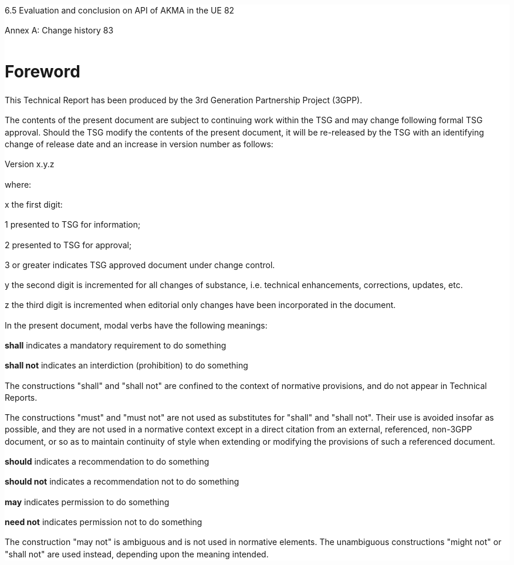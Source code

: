 6.5 Evaluation and conclusion on API of AKMA in the UE 82

Annex A: Change history 83

Foreword
========

This Technical Report has been produced by the 3rd Generation
Partnership Project (3GPP).

The contents of the present document are subject to continuing work
within the TSG and may change following formal TSG approval. Should the
TSG modify the contents of the present document, it will be re-released
by the TSG with an identifying change of release date and an increase in
version number as follows:

Version x.y.z

where:

x the first digit:

1 presented to TSG for information;

2 presented to TSG for approval;

3 or greater indicates TSG approved document under change control.

y the second digit is incremented for all changes of substance, i.e.
technical enhancements, corrections, updates, etc.

z the third digit is incremented when editorial only changes have been
incorporated in the document.

In the present document, modal verbs have the following meanings:

**shall** indicates a mandatory requirement to do something

**shall not** indicates an interdiction (prohibition) to do something

The constructions \"shall\" and \"shall not\" are confined to the
context of normative provisions, and do not appear in Technical Reports.

The constructions \"must\" and \"must not\" are not used as substitutes
for \"shall\" and \"shall not\". Their use is avoided insofar as
possible, and they are not used in a normative context except in a
direct citation from an external, referenced, non-3GPP document, or so
as to maintain continuity of style when extending or modifying the
provisions of such a referenced document.

**should** indicates a recommendation to do something

**should not** indicates a recommendation not to do something

**may** indicates permission to do something

**need not** indicates permission not to do something

The construction \"may not\" is ambiguous and is not used in normative
elements. The unambiguous constructions \"might not\" or \"shall not\"
are used instead, depending upon the meaning intended.
